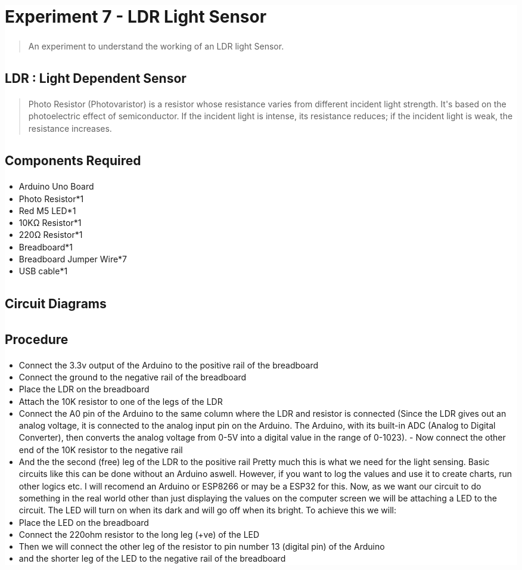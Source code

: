 <iframe src="https://drive.google.com/file/d/1bDF6kjx_ksgmsZ-uUJKtRNaVgUGCyKvK/preview" width="640" height="480" allow="autoplay"></iframe>

# Experiment 7 - LDR Light Sensor

> An experiment to understand the working of an LDR light Sensor.

## LDR : Light Dependent Sensor

> Photo Resistor (Photovaristor) is a resistor whose resistance varies from different incident light strength. It's based on the photoelectric effect of semiconductor. If the incident light is intense, its resistance reduces; if the incident light is weak, the resistance increases.

## Components Required

* Arduino Uno Board
* Photo Resistor*1
* Red M5 LED*1
* 10KΩ Resistor*1
* 220Ω Resistor*1
* Breadboard*1
* Breadboard Jumper Wire*7
* USB cable*1

## Circuit Diagrams

<iframe src="https://drive.google.com/file/d/1bYp2eFOM836RWwWW7p76h9Ws8N3Npqee/preview" width="640" height="480" allow="autoplay"></iframe>

## Procedure

* Connect the 3.3v output of the Arduino to the positive rail of the breadboard
* Connect the ground to the negative rail of the breadboard
* Place the LDR on the breadboard
* Attach the 10K resistor to one of the legs of the LDR
* Connect the A0 pin of the Arduino to the same column where the LDR and resistor is connected (Since the LDR gives out an analog voltage, it is connected to the analog input pin on the Arduino. The Arduino, with its built-in ADC (Analog to Digital Converter), then converts the analog voltage from 0-5V into a digital value in the range of 0-1023). - Now connect the other end of the 10K resistor to the negative rail
* And the the second (free) leg of the LDR to the positive rail
Pretty much this is what we need for the light sensing. Basic circuits like this can be done without an Arduino aswell. However, if you want to log the values and use it to create charts, run other logics etc. I will recomend an Arduino or ESP8266 or may be a ESP32 for this.
Now, as we want our circuit to do something in the real world other than just displaying the values on the computer screen we will be attaching a LED to the circuit. The LED will turn on when its dark and will go off when its bright. To achieve this we will:
* Place the LED on the breadboard
* Connect the 220ohm resistor to the long leg (+ve) of the LED
* Then we will connect the other leg of the resistor to pin number 13 (digital pin) of the Arduino
* and the shorter leg of the LED to the negative rail of the breadboard
